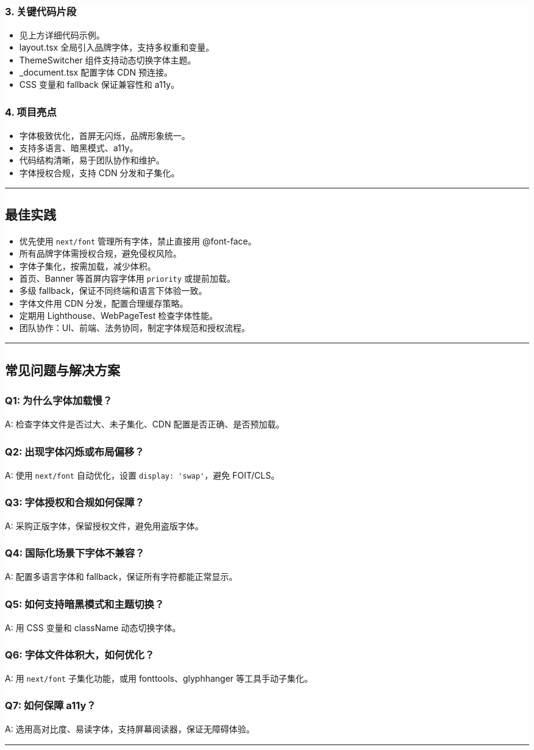 ### 3. 关键代码片段
- 见上方详细代码示例。
- layout.tsx 全局引入品牌字体，支持多权重和变量。
- ThemeSwitcher 组件支持动态切换字体主题。
- _document.tsx 配置字体 CDN 预连接。
- CSS 变量和 fallback 保证兼容性和 a11y。

### 4. 项目亮点
- 字体极致优化，首屏无闪烁，品牌形象统一。
- 支持多语言、暗黑模式、a11y。
- 代码结构清晰，易于团队协作和维护。
- 字体授权合规，支持 CDN 分发和子集化。

---

## 最佳实践
- 优先使用 `next/font` 管理所有字体，禁止直接用 @font-face。
- 所有品牌字体需授权合规，避免侵权风险。
- 字体子集化，按需加载，减少体积。
- 首页、Banner 等首屏内容字体用 `priority` 或提前加载。
- 多级 fallback，保证不同终端和语言下体验一致。
- 字体文件用 CDN 分发，配置合理缓存策略。
- 定期用 Lighthouse、WebPageTest 检查字体性能。
- 团队协作：UI、前端、法务协同，制定字体规范和授权流程。

---

## 常见问题与解决方案

### Q1: 为什么字体加载慢？
A: 检查字体文件是否过大、未子集化、CDN 配置是否正确、是否预加载。

### Q2: 出现字体闪烁或布局偏移？
A: 使用 `next/font` 自动优化，设置 `display: 'swap'`，避免 FOIT/CLS。

### Q3: 字体授权和合规如何保障？
A: 采购正版字体，保留授权文件，避免用盗版字体。

### Q4: 国际化场景下字体不兼容？
A: 配置多语言字体和 fallback，保证所有字符都能正常显示。

### Q5: 如何支持暗黑模式和主题切换？
A: 用 CSS 变量和 className 动态切换字体。

### Q6: 字体文件体积大，如何优化？
A: 用 `next/font` 子集化功能，或用 fonttools、glyphhanger 等工具手动子集化。

### Q7: 如何保障 a11y？
A: 选用高对比度、易读字体，支持屏幕阅读器，保证无障碍体验。

---